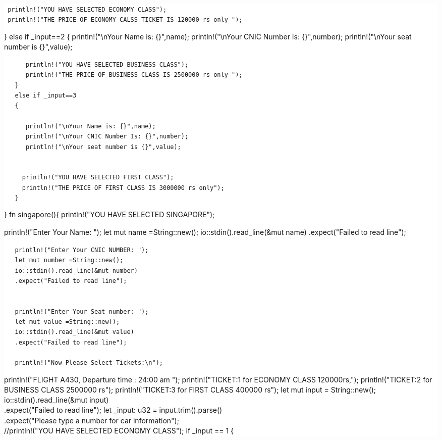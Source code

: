      println!("YOU HAVE SELECTED ECONOMY CLASS");
     println!("THE PRICE OF ECONOMY CALSS TICKET IS 120000 rs only ");
   }
  else if _input==2
       {
          println!("\nYour Name is: {}",name);
          println!("\nYour CNIC Number Is: {}",number);
          println!("\nYour seat number is {}",value);

          println!("YOU HAVE SELECTED BUSINESS CLASS");
          println!("THE PRICE OF BUSINESS CLASS IS 2500000 rs only ");
       }
       else if _input==3
       {

          println!("\nYour Name is: {}",name);
          println!("\nYour CNIC Number Is: {}",number);
          println!("\nYour seat number is {}",value);


         println!("YOU HAVE SELECTED FIRST CLASS");
         println!("THE PRICE OF FIRST CLASS IS 3000000 rs only");
       } 


}
fn singapore(){
  println!("YOU HAVE SELECTED SINGAPORE");

println!("Enter Your Name: ");
       let mut name =String::new();
       io::stdin().read_line(&mut name)
       .expect("Failed to read line"); 



       println!("Enter Your CNIC NUMBER: ");
       let mut number =String::new();
       io::stdin().read_line(&mut number)
       .expect("Failed to read line"); 


       println!("Enter Your Seat number: ");
       let mut value =String::new();
       io::stdin().read_line(&mut value)
       .expect("Failed to read line"); 

       println!("Now Please Select Tickets:\n");

  println!("FLIGHT A430, Departure time : 24:00 am ");
  println!("TICKET:1 for ECONOMY CLASS 120000rs,");
  println!("TICKET:2 for BUSINESS CLASS 2500000 rs");
  println!("TICKET:3 for  FIRST CLASS 400000 rs");
let mut input = String::new(); 
   io::stdin().read_line(&mut input)  
   .expect("Failed to read line"); 
   let _input: u32 = input.trim().parse()        
   .expect("Please type a number for car information");     
   //println!("YOU HAVE SELECTED ECONOMY CLASS");
   if _input == 1
   {

